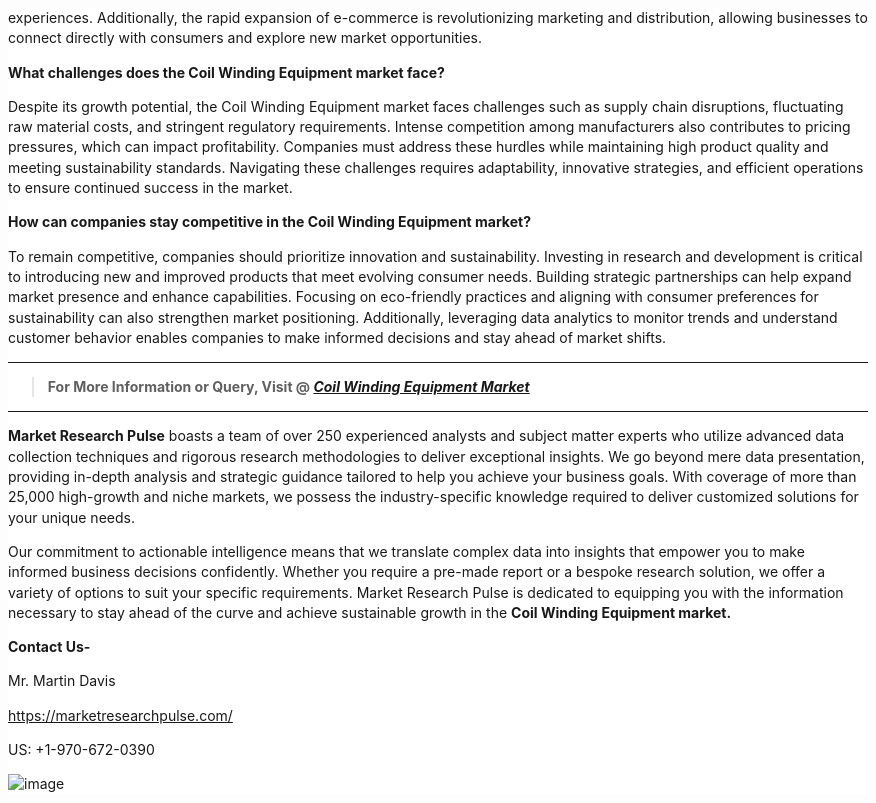 experiences. Additionally, the rapid expansion of e-commerce is revolutionizing marketing and distribution, allowing businesses to connect directly with consumers and explore new market opportunities.</p><p><strong>What challenges does the Coil Winding Equipment market face?</strong></p><p>Despite its growth potential, the Coil Winding Equipment market faces challenges such as supply chain disruptions, fluctuating raw material costs, and stringent regulatory requirements. Intense competition among manufacturers also contributes to pricing pressures, which can impact profitability. Companies must address these hurdles while maintaining high product quality and meeting sustainability standards. Navigating these challenges requires adaptability, innovative strategies, and efficient operations to ensure continued success in the market.</p><p><strong>How can companies stay competitive in the Coil Winding Equipment market?</strong></p><p>To remain competitive, companies should prioritize innovation and sustainability. Investing in research and development is critical to introducing new and improved products that meet evolving consumer needs. Building strategic partnerships can help expand market presence and enhance capabilities. Focusing on eco-friendly practices and aligning with consumer preferences for sustainability can also strengthen market positioning. Additionally, leveraging data analytics to monitor trends and understand customer behavior enables companies to make informed decisions and stay ahead of market shifts.</p><hr /><blockquote><p><strong>For More Information or Query, Visit @&nbsp;<em><a href="https://marketresearchpulse.com/report/69755/coil-winding-equipment-market?utm_source=Linkedin&utm_medium=0111">Coil Winding Equipment Market</a></em></strong></p></blockquote><hr /><p><strong>Market Research Pulse</strong> boasts a team of over 250 experienced analysts and subject matter experts who utilize advanced data collection techniques and rigorous research methodologies to deliver exceptional insights. We go beyond mere data presentation, providing in-depth analysis and strategic guidance tailored to help you achieve your business goals. With coverage of more than 25,000 high-growth and niche markets, we possess the industry-specific knowledge required to deliver customized solutions for your unique needs.</p><p>Our commitment to actionable intelligence means that we translate complex data into insights that empower you to make informed business decisions confidently. Whether you require a pre-made report or a bespoke research solution, we offer a variety of options to suit your specific requirements. Market Research Pulse is dedicated to equipping you with the information necessary to stay ahead of the curve and achieve sustainable growth in the <strong>Coil Winding Equipment market.</strong></p><p><strong>Contact Us-</strong></p><p>Mr. Martin Davis</p><p>https://marketresearchpulse.com/</p><p>US: +1-970-672-0390</p>
![image](https://github.com/user-attachments/assets/ead8548c-634f-49bd-9b5e-a4be86ef3db7)
